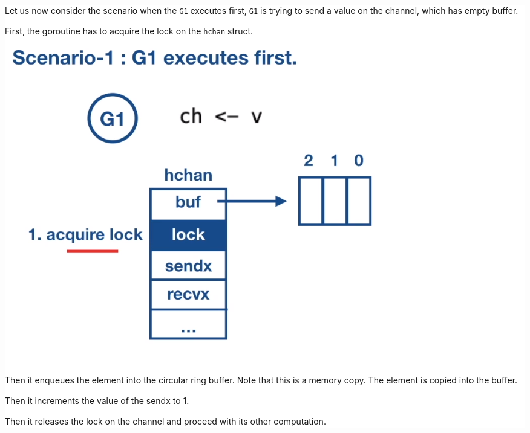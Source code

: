 Let us now consider the scenario when the `G1` executes first, `G1` is trying to send a value on the channel, which has empty buffer.

First, the goroutine has to acquire the lock on the `hchan` struct.

![go-channels-6](img/go-channels-6.png)

Then it enqueues the element into the circular ring buffer.
Note that this is a memory copy.
The element is copied into the buffer.

Then it increments the value of the sendx to 1.

Then it releases the lock on the channel and proceed with its other computation.

